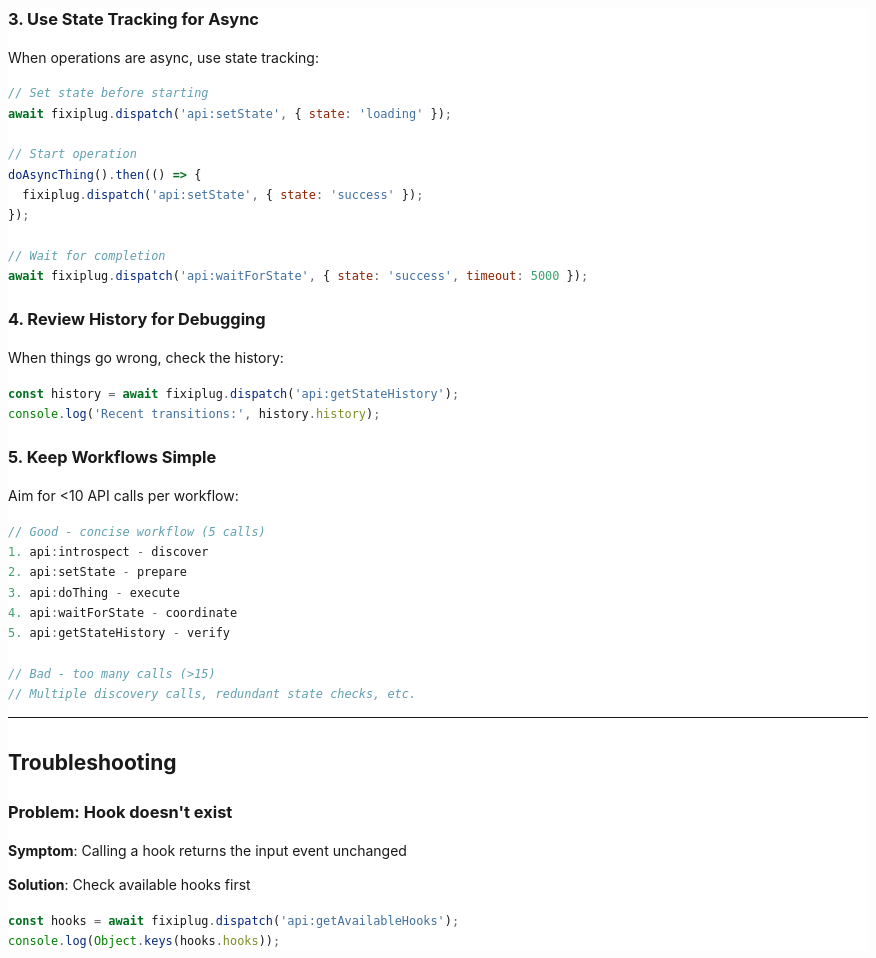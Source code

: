 ### 3. Use State Tracking for Async

When operations are async, use state tracking:

```javascript
// Set state before starting
await fixiplug.dispatch('api:setState', { state: 'loading' });

// Start operation
doAsyncThing().then(() => {
  fixiplug.dispatch('api:setState', { state: 'success' });
});

// Wait for completion
await fixiplug.dispatch('api:waitForState', { state: 'success', timeout: 5000 });
```

### 4. Review History for Debugging

When things go wrong, check the history:

```javascript
const history = await fixiplug.dispatch('api:getStateHistory');
console.log('Recent transitions:', history.history);
```

### 5. Keep Workflows Simple

Aim for <10 API calls per workflow:

```javascript
// Good - concise workflow (5 calls)
1. api:introspect - discover
2. api:setState - prepare
3. api:doThing - execute
4. api:waitForState - coordinate
5. api:getStateHistory - verify

// Bad - too many calls (>15)
// Multiple discovery calls, redundant state checks, etc.
```

---

## Troubleshooting

### Problem: Hook doesn't exist

**Symptom**: Calling a hook returns the input event unchanged

**Solution**: Check available hooks first
```javascript
const hooks = await fixiplug.dispatch('api:getAvailableHooks');
console.log(Object.keys(hooks.hooks));
```
